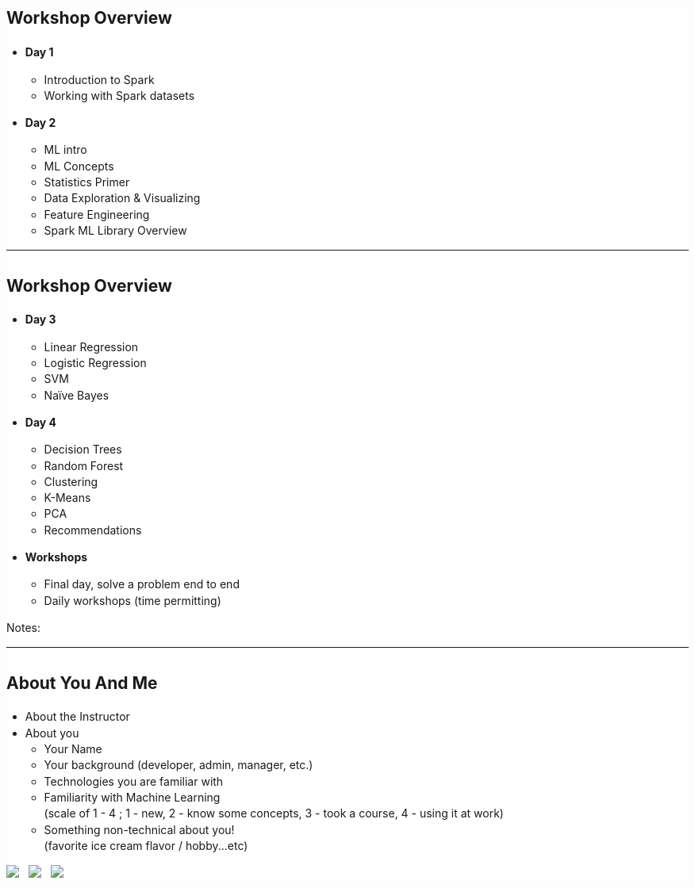 ## Workshop Overview

* **Day 1**
    - Introduction to Spark
    - Working with Spark datasets

* **Day 2**
    - ML intro
    - ML Concepts
    - Statistics Primer
    - Data Exploration & Visualizing
    - Feature Engineering
    - Spark ML Library Overview

---

## Workshop Overview

* **Day 3**
    - Linear Regression
    - Logistic Regression
    - SVM
    - Naïve Bayes

* **Day 4**
    - Decision Trees
    - Random Forest
    - Clustering
    - K-Means
    - PCA
    - Recommendations

* **Workshops**
    - Final day, solve a problem end to end
    - Daily workshops (time permitting)

Notes:

---

## About You And Me

* About the Instructor
* About you
    - Your Name
    - Your background (developer, admin, manager, etc.)
    - Technologies you are familiar with
    - Familiarity with Machine Learning   
    (scale of 1 - 4 ;  1 - new, 2 - know some concepts,  3 - took a course, 4 -  using it at work)
    - Something non-technical about you!  
    (favorite ice cream flavor / hobby...etc)

<img src="../../assets/images/generic/3rd-party/hiking-3.jpg" style="width:18%;"/> &nbsp; <img src="../../assets/images/generic/3rd-party/ice-cream-3.png" style="width:25%;"/> &nbsp; <img src="../../assets/images/generic/3rd-party/biking-1.jpg" style="width:18%;"/> &nbsp; 
